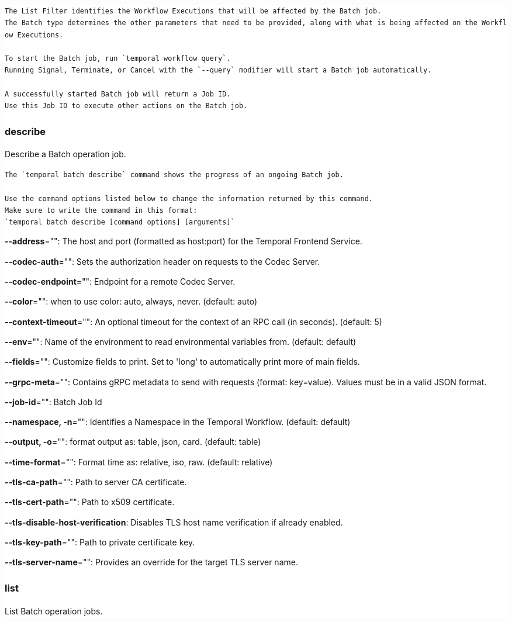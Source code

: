     The List Filter identifies the Workflow Executions that will be affected by the Batch job.
    The Batch type determines the other parameters that need to be provided, along with what is being affected on the Workflow Executions.
    
    To start the Batch job, run `temporal workflow query`.
    Running Signal, Terminate, or Cancel with the `--query` modifier will start a Batch job automatically.
    
    A successfully started Batch job will return a Job ID.
    Use this Job ID to execute other actions on the Batch job.

### describe

Describe a Batch operation job.

    The `temporal batch describe` command shows the progress of an ongoing Batch job.
    
    Use the command options listed below to change the information returned by this command.
    Make sure to write the command in this format:
    `temporal batch describe [command options] [arguments]`

**--address**="": The host and port (formatted as host:port) for the Temporal Frontend Service.

**--codec-auth**="": Sets the authorization header on requests to the Codec Server.

**--codec-endpoint**="": Endpoint for a remote Codec Server.

**--color**="": when to use color: auto, always, never. (default: auto)

**--context-timeout**="": An optional timeout for the context of an RPC call (in seconds). (default: 5)

**--env**="": Name of the environment to read environmental variables from. (default: default)

**--fields**="": Customize fields to print. Set to 'long' to automatically print more of main fields.

**--grpc-meta**="": Contains gRPC metadata to send with requests (format: key=value). Values must be in a valid JSON format.

**--job-id**="": Batch Job Id

**--namespace, -n**="": Identifies a Namespace in the Temporal Workflow. (default: default)

**--output, -o**="": format output as: table, json, card. (default: table)

**--time-format**="": Format time as: relative, iso, raw. (default: relative)

**--tls-ca-path**="": Path to server CA certificate.

**--tls-cert-path**="": Path to x509 certificate.

**--tls-disable-host-verification**: Disables TLS host name verification if already enabled.

**--tls-key-path**="": Path to private certificate key.

**--tls-server-name**="": Provides an override for the target TLS server name.

### list

List Batch operation jobs.
